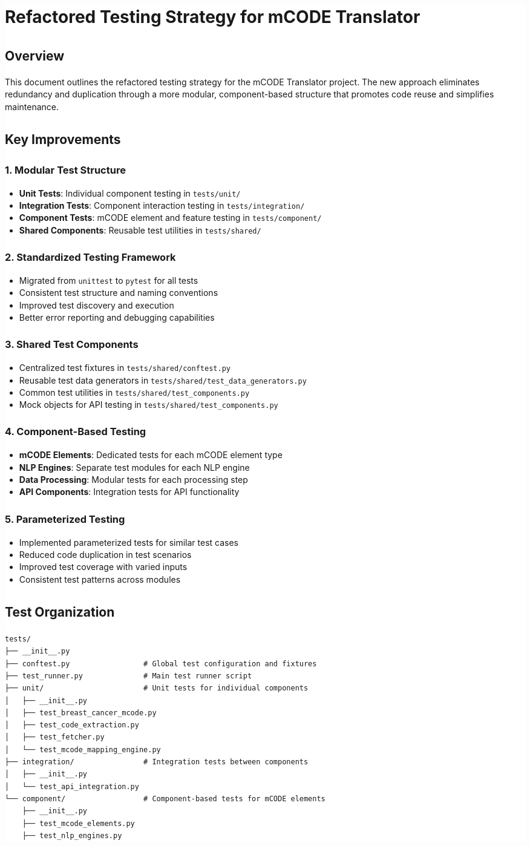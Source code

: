 # Refactored Testing Strategy for mCODE Translator

## Overview

This document outlines the refactored testing strategy for the mCODE Translator project. The new approach eliminates redundancy and duplication through a more modular, component-based structure that promotes code reuse and simplifies maintenance.

## Key Improvements

### 1. Modular Test Structure
- **Unit Tests**: Individual component testing in `tests/unit/`
- **Integration Tests**: Component interaction testing in `tests/integration/`
- **Component Tests**: mCODE element and feature testing in `tests/component/`
- **Shared Components**: Reusable test utilities in `tests/shared/`

### 2. Standardized Testing Framework
- Migrated from `unittest` to `pytest` for all tests
- Consistent test structure and naming conventions
- Improved test discovery and execution
- Better error reporting and debugging capabilities

### 3. Shared Test Components
- Centralized test fixtures in `tests/shared/conftest.py`
- Reusable test data generators in `tests/shared/test_data_generators.py`
- Common test utilities in `tests/shared/test_components.py`
- Mock objects for API testing in `tests/shared/test_components.py`

### 4. Component-Based Testing
- **mCODE Elements**: Dedicated tests for each mCODE element type
- **NLP Engines**: Separate test modules for each NLP engine
- **Data Processing**: Modular tests for each processing step
- **API Components**: Integration tests for API functionality

### 5. Parameterized Testing
- Implemented parameterized tests for similar test cases
- Reduced code duplication in test scenarios
- Improved test coverage with varied inputs
- Consistent test patterns across modules

## Test Organization

```
tests/
├── __init__.py
├── conftest.py                 # Global test configuration and fixtures
├── test_runner.py              # Main test runner script
├── unit/                       # Unit tests for individual components
│   ├── __init__.py
│   ├── test_breast_cancer_mcode.py
│   ├── test_code_extraction.py
│   ├── test_fetcher.py
│   └── test_mcode_mapping_engine.py
├── integration/                # Integration tests between components
│   ├── __init__.py
│   └── test_api_integration.py
└── component/                  # Component-based tests for mCODE elements
    ├── __init__.py
    ├── test_mcode_elements.py
    ├── test_nlp_engines.py
```